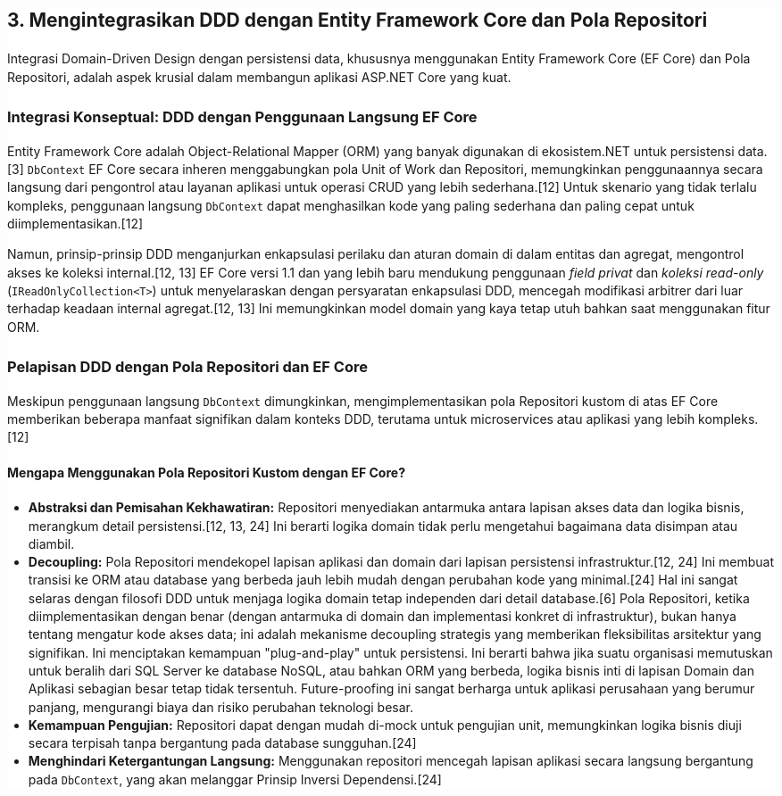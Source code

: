 ## 3\. Mengintegrasikan DDD dengan Entity Framework Core dan Pola Repositori

Integrasi Domain-Driven Design dengan persistensi data, khususnya menggunakan Entity Framework Core (EF Core) dan Pola Repositori, adalah aspek krusial dalam membangun aplikasi ASP.NET Core yang kuat.

### Integrasi Konseptual: DDD dengan Penggunaan Langsung EF Core

Entity Framework Core adalah Object-Relational Mapper (ORM) yang banyak digunakan di ekosistem.NET untuk persistensi data.[3] `DbContext` EF Core secara inheren menggabungkan pola Unit of Work dan Repositori, memungkinkan penggunaannya secara langsung dari pengontrol atau layanan aplikasi untuk operasi CRUD yang lebih sederhana.[12] Untuk skenario yang tidak terlalu kompleks, penggunaan langsung `DbContext` dapat menghasilkan kode yang paling sederhana dan paling cepat untuk diimplementasikan.[12]

Namun, prinsip-prinsip DDD menganjurkan enkapsulasi perilaku dan aturan domain di dalam entitas dan agregat, mengontrol akses ke koleksi internal.[12, 13] EF Core versi 1.1 dan yang lebih baru mendukung penggunaan *field privat* dan *koleksi read-only* (`IReadOnlyCollection<T>`) untuk menyelaraskan dengan persyaratan enkapsulasi DDD, mencegah modifikasi arbitrer dari luar terhadap keadaan internal agregat.[12, 13] Ini memungkinkan model domain yang kaya tetap utuh bahkan saat menggunakan fitur ORM.

### Pelapisan DDD dengan Pola Repositori dan EF Core

Meskipun penggunaan langsung `DbContext` dimungkinkan, mengimplementasikan pola Repositori kustom di atas EF Core memberikan beberapa manfaat signifikan dalam konteks DDD, terutama untuk microservices atau aplikasi yang lebih kompleks.[12]

#### Mengapa Menggunakan Pola Repositori Kustom dengan EF Core?

  * **Abstraksi dan Pemisahan Kekhawatiran:** Repositori menyediakan antarmuka antara lapisan akses data dan logika bisnis, merangkum detail persistensi.[12, 13, 24] Ini berarti logika domain tidak perlu mengetahui bagaimana data disimpan atau diambil.
  * **Decoupling:** Pola Repositori mendekopel lapisan aplikasi dan domain dari lapisan persistensi infrastruktur.[12, 24] Ini membuat transisi ke ORM atau database yang berbeda jauh lebih mudah dengan perubahan kode yang minimal.[24] Hal ini sangat selaras dengan filosofi DDD untuk menjaga logika domain tetap independen dari detail database.[6] Pola Repositori, ketika diimplementasikan dengan benar (dengan antarmuka di domain dan implementasi konkret di infrastruktur), bukan hanya tentang mengatur kode akses data; ini adalah mekanisme decoupling strategis yang memberikan fleksibilitas arsitektur yang signifikan. Ini menciptakan kemampuan "plug-and-play" untuk persistensi. Ini berarti bahwa jika suatu organisasi memutuskan untuk beralih dari SQL Server ke database NoSQL, atau bahkan ORM yang berbeda, logika bisnis inti di lapisan Domain dan Aplikasi sebagian besar tetap tidak tersentuh. Future-proofing ini sangat berharga untuk aplikasi perusahaan yang berumur panjang, mengurangi biaya dan risiko perubahan teknologi besar.
  * **Kemampuan Pengujian:** Repositori dapat dengan mudah di-mock untuk pengujian unit, memungkinkan logika bisnis diuji secara terpisah tanpa bergantung pada database sungguhan.[24]
  * **Menghindari Ketergantungan Langsung:** Menggunakan repositori mencegah lapisan aplikasi secara langsung bergantung pada `DbContext`, yang akan melanggar Prinsip Inversi Dependensi.[24]
